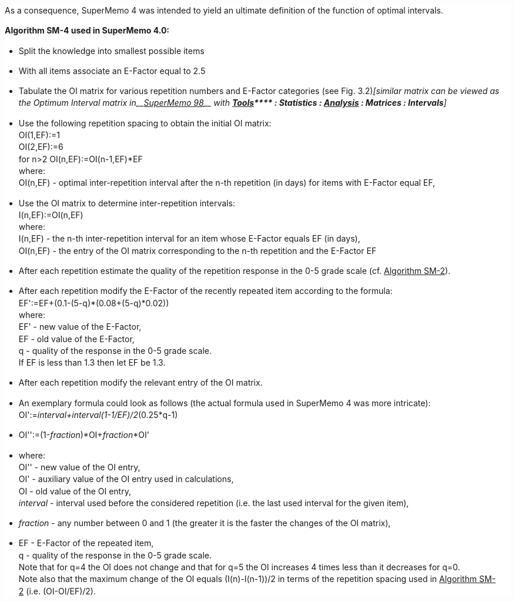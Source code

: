   

As a consequence, SuperMemo 4 was intended to yield an ultimate definition of
the function of optimal intervals.

  

**Algorithm SM-4 used in SuperMemo 4.0:**

  * Split the knowledge into smallest possible items
  * With all items associate an E-Factor equal to 2.5
  * Tabulate the OI matrix for various repetition numbers and E-Factor categories (see Fig. 3.2)_[similar matrix can be viewed as the Optimum Interval matrix in__[SuperMemo 98](http://www.supermemo.com/articles/soft/sm9.htm)__ with _**[Tools](http://www.supermemo.com/help/tools.htm)**** : Statistics : ****[Analysis](http://www.supermemo.com/help/analysis.htm)**** : Matrices : Intervals**_]_
  * Use the following repetition spacing to obtain the initial OI matrix:  
OI(1,EF):=1  
OI(2,EF):=6  
for n>2 OI(n,EF):=OI(n-1,EF)*EF  
where:  
OI(n,EF) - optimal inter-repetition interval after the n-th repetition (in
days) for items with E-Factor equal EF,

  * Use the OI matrix to determine inter-repetition intervals:  
I(n,EF):=OI(n,EF)  
where:  
I(n,EF) - the n-th inter-repetition interval for an item whose E-Factor equals
EF (in days),  
OI(n,EF) - the entry of the OI matrix corresponding to the n-th repetition and
the E-Factor EF

  * After each repetition estimate the quality of the repetition response in the 0-5 grade scale (cf. [Algorithm SM-2](http://www.supermemo.com/english/ol/sm2.htm)).
  * After each repetition modify the E-Factor of the recently repeated item according to the formula:  
EF':=EF+(0.1-(5-q)*(0.08+(5-q)*0.02))  
where:  
EF' - new value of the E-Factor,  
EF - old value of the E-Factor,  
q - quality of the response in the 0-5 grade scale.  
If EF is less than 1.3 then let EF be 1.3.

  * After each repetition modify the relevant entry of the OI matrix.
  * An exemplary formula could look as follows (the actual formula used in SuperMemo 4 was more intricate):  
OI':=_interval+interval_*(1-1/EF)/2*(0.25*q-1)

  * OI'':=(1-_fraction_)*OI+_fraction_*OI'
  * where:  
OI'' - new value of the OI entry,  
OI' - auxiliary value of the OI entry used in calculations,  
OI - old value of the OI entry,  
_interval_ - interval used before the considered repetition (i.e. the last
used interval for the given item),

  * _fraction_ - any number between 0 and 1 (the greater it is the faster the changes of the OI matrix),
  * EF - E-Factor of the repeated item,  
q - quality of the response in the 0-5 grade scale.  
Note that for q=4 the OI does not change and that for q=5 the OI increases 4
times less than it decreases for q=0.  
Note also that the maximum change of the OI equals (I(n)-I(n-1))/2 in terms of
the repetition spacing used in [Algorithm
SM-2](http://www.supermemo.com/english/ol/sm2.htm) (i.e. (OI-OI/EF)/2).
